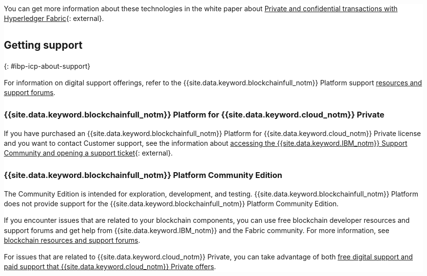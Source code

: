 You can get more information about these technologies in the white paper about [Private and confidential transactions with Hyperledger Fabric](https://developer.ibm.com/tutorials/cl-blockchain-private-confidential-transactions-hyperledger-fabric-zero-knowledge-proof/){: external}.

## Getting support
{: #ibp-icp-about-support}

For information on digital support offerings, refer to the {{site.data.keyword.blockchainfull_notm}} Platform support [resources and support forums](/docs/services/blockchain-icp-102?topic=blockchain-icp-102-blockchain-support#blockchain-support-resources).

### {{site.data.keyword.blockchainfull_notm}} Platform for {{site.data.keyword.cloud_notm}} Private

If you have purchased an {{site.data.keyword.blockchainfull_notm}} Platform for {{site.data.keyword.cloud_notm}} Private license and you want to contact Customer support, see the information about [accessing the {{site.data.keyword.IBM_notm}} Support Community and opening a support ticket](https://www-01.ibm.com/support/docview.wss?uid=ibm10740041){: external}.

### {{site.data.keyword.blockchainfull_notm}} Platform Community Edition

The Community Edition is intended for exploration, development, and testing. {{site.data.keyword.blockchainfull_notm}} Platform does not provide support for the {{site.data.keyword.blockchainfull_notm}} Platform Community Edition.

If you encounter issues that are related to your blockchain components, you can use free blockchain developer resources and support forums and get help from {{site.data.keyword.IBM_notm}} and the Fabric community. For more information, see [blockchain resources and support forums](/docs/services/blockchain-icp-102?topic=blockchain-icp-102-blockchain-support#blockchain-support-resources).

For issues that are related to {{site.data.keyword.cloud_notm}} Private, you can take advantage of both [free digital support and paid support that {{site.data.keyword.cloud_notm}} Private offers](https://www.ibm.com/developerworks/community/blogs/fe25b4ef-ea6a-4d86-a629-6f87ccf4649e/entry/Learn_more_about_IBM_Cloud_Private_Support?lang=en_us).
